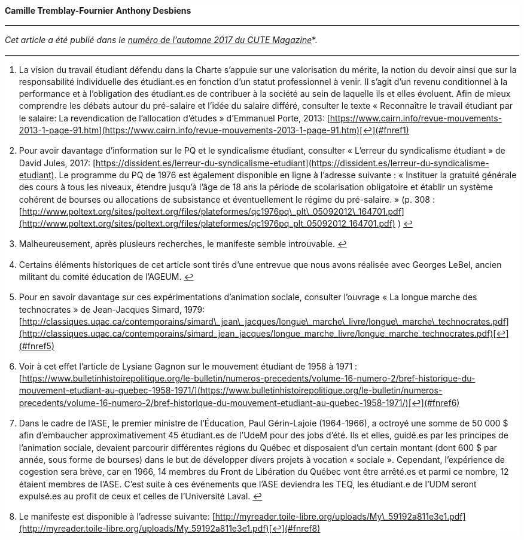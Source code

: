 **Camille Tremblay-Fournier** **Anthony Desbiens**

* * *

_Cet article a été publié dans le_ [_numéro de l’automne 2017 du CUTE Magazine_](https://issuu.com/cute-mv/docs/2017_09_cutemagazine_fr)\*.

* * *

1. La vision du travail étudiant défendu dans la Charte s’appuie sur une valorisation du mérite, la notion du devoir ainsi que sur la responsabilité individuelle des étudiant.es en fonction d’un statut professionnel à venir. Il s’agit d’un revenu conditionnel à la performance et à l’obligation des étudiant.es de contribuer à la société au sein de laquelle ils et elles évoluent. Afin de mieux comprendre les débats autour du pré-salaire et l’idée du salaire différé, consulter le texte « Reconnaître le travail étudiant par le salaire: La revendication de l’allocation d’études » d’Emmanuel Porte, 2013: [https://www.cairn.info/revue-mouvements-2013-1-page-91.htm](https://www.cairn.info/revue-mouvements-2013-1-page-91.htm)[↩︎](#fnref1)
    
2. Pour avoir davantage d’information sur le PQ et le syndicalisme étudiant, consulter « L’erreur du syndicalisme étudiant » de David Jules, 2017: [https://dissident.es/lerreur-du-syndicalisme-etudiant](https://dissident.es/lerreur-du-syndicalisme-etudiant). Le programme du PQ de 1976 est également disponible en ligne à l’adresse suivante : « Instituer la gratuité générale des cours à tous les niveaux, étendre jusqu’à l’âge de 18 ans la période de scolarisation obligatoire et établir un système cohérent de bourses ou allocations de subsistance et éventuellement le régime du pré-salaire. » (p. 308 : [http://www.poltext.org/sites/poltext.org/files/plateformes/qc1976pq\_plt\_05092012\_164701.pdf](http://www.poltext.org/sites/poltext.org/files/plateformes/qc1976pq_plt_05092012_164701.pdf) ) [↩︎](#fnref2)
    
3. Malheureusement, après plusieurs recherches, le manifeste semble introuvable. [↩︎](#fnref3)
    
4. Certains éléments historiques de cet article sont tirés d’une entrevue que nous avons réalisée avec Georges LeBel, ancien militant du comité éducation de l’AGEUM. [↩︎](#fnref4)
    
5. Pour en savoir davantage sur ces expérimentations d’animation sociale, consulter l’ouvrage « La longue marche des technocrates » de Jean-Jacques Simard, 1979: [http://classiques.uqac.ca/contemporains/simard\_jean\_jacques/longue\_marche\_livre/longue\_marche\_technocrates.pdf](http://classiques.uqac.ca/contemporains/simard_jean_jacques/longue_marche_livre/longue_marche_technocrates.pdf)[↩︎](#fnref5)
    
6. Voir à cet effet l’article de Lysiane Gagnon sur le mouvement étudiant de 1958 à 1971 : [https://www.bulletinhistoirepolitique.org/le-bulletin/numeros-precedents/volume-16-numero-2/bref-historique-du-mouvement-etudiant-au-quebec-1958-1971/](https://www.bulletinhistoirepolitique.org/le-bulletin/numeros-precedents/volume-16-numero-2/bref-historique-du-mouvement-etudiant-au-quebec-1958-1971/)[↩︎](#fnref6)
    
7. Dans le cadre de l’ASE, le premier ministre de l’Éducation, Paul Gérin-Lajoie (1964-1966), a octroyé une somme de 50 000 $ afin d’embaucher approximativement 45 étudiant.es de l’UdeM pour des jobs d’été. Ils et elles, guidé.es par les principes de l’animation sociale, devaient parcourir différentes régions du Québec et disposaient d’un certain montant (dont 600 $ par année, sous forme de bourses) dans le but de développer divers projets à vocation « sociale ». Cependant, l’expérience de cogestion sera brève, car en 1966, 14 membres du Front de Libération du Québec vont être arrêté.es et parmi ce nombre, 12 étaient membres de l’ASE. C’est suite à ces événements que l’ASE deviendra les TEQ, les étudiant.e de l’UDM seront expulsé.es au profit de ceux et celles de l’Université Laval. [↩︎](#fnref7)
    
8. Le manifeste est disponible à l’adresse suivante: [http://myreader.toile-libre.org/uploads/My\_59192a811e3e1.pdf](http://myreader.toile-libre.org/uploads/My_59192a811e3e1.pdf)[↩︎](#fnref8)
    